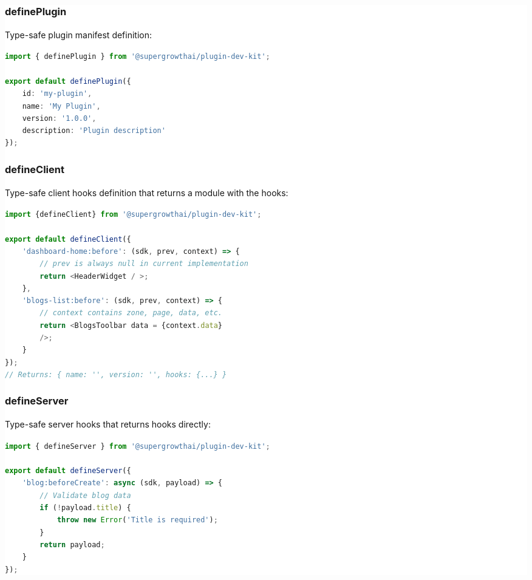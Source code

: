 ### definePlugin

Type-safe plugin manifest definition:

```typescript
import { definePlugin } from '@supergrowthai/plugin-dev-kit';

export default definePlugin({
    id: 'my-plugin',
    name: 'My Plugin',
    version: '1.0.0',
    description: 'Plugin description'
});
```

### defineClient

Type-safe client hooks definition that returns a module with the hooks:

```typescript
import {defineClient} from '@supergrowthai/plugin-dev-kit';

export default defineClient({
    'dashboard-home:before': (sdk, prev, context) => {
        // prev is always null in current implementation
        return <HeaderWidget / >;
    },
    'blogs-list:before': (sdk, prev, context) => {
        // context contains zone, page, data, etc.
        return <BlogsToolbar data = {context.data}
        />;
    }
});
// Returns: { name: '', version: '', hooks: {...} }
```

### defineServer

Type-safe server hooks that returns hooks directly:

```typescript
import { defineServer } from '@supergrowthai/plugin-dev-kit';

export default defineServer({
    'blog:beforeCreate': async (sdk, payload) => {
        // Validate blog data
        if (!payload.title) {
            throw new Error('Title is required');
        }
        return payload;
    }
});
```
